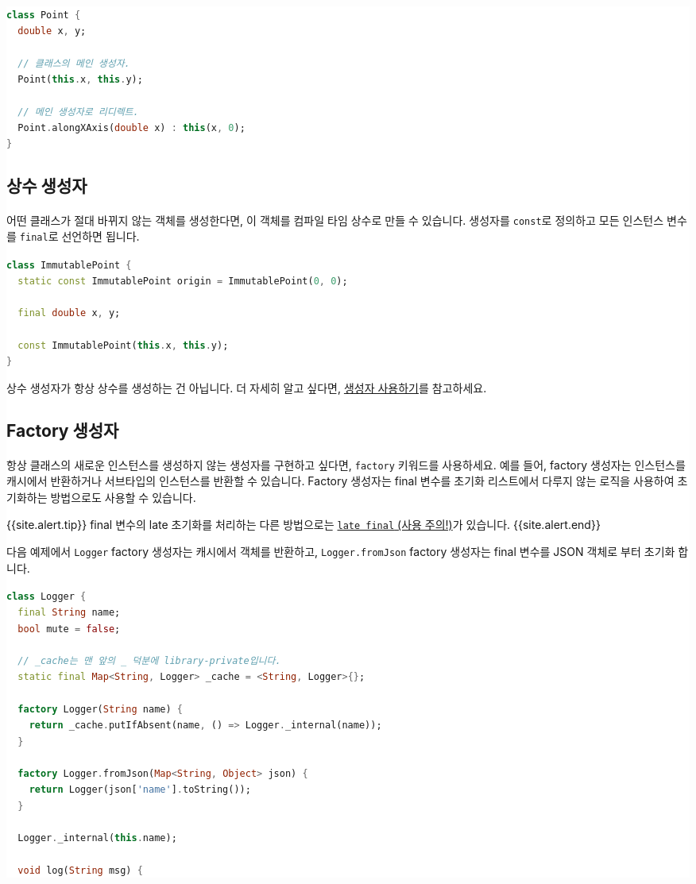<?code-excerpt "misc/lib/language_tour/classes/point_redirecting.dart"?>
```dart
class Point {
  double x, y;

  // 클래스의 메인 생성자.
  Point(this.x, this.y);

  // 메인 생성자로 리디렉트.
  Point.alongXAxis(double x) : this(x, 0);
}
```


## 상수 생성자

어떤 클래스가 절대 바뀌지 않는 객체를 생성한다면, 이 객체를 컴파일 타임 상수로 만들 수 있습니다.
생성자를 `const`로 정의하고 모든 인스턴스 변수를 `final`로 선언하면 됩니다.
<?code-excerpt "misc/lib/language_tour/classes/immutable_point.dart"?>
```dart
class ImmutablePoint {
  static const ImmutablePoint origin = ImmutablePoint(0, 0);

  final double x, y;

  const ImmutablePoint(this.x, this.y);
}
```

상수 생성자가 항상 상수를 생성하는 건 아닙니다.
더 자세히 알고 싶다면, [생성자 사용하기][using constructors]를 참고하세요.


## Factory 생성자

항상 클래스의 새로운 인스턴스를 생성하지 않는 생성자를 구현하고 싶다면, `factory` 키워드를 사용하세요.
예를 들어, factory 생성자는 인스턴스를 캐시에서 반환하거나 서브타입의 인스턴스를 반환할 수 있습니다.
Factory 생성자는 final 변수를 초기화 리스트에서 다루지 않는 로직을 사용하여 초기화하는 방법으로도 사용할 수 있습니다.

{{site.alert.tip}}
  final 변수의 late 초기화를 처리하는 다른 방법으로는
  [`late final` (사용 주의!)][late-final-ivar]가 있습니다.
{{site.alert.end}}

다음 예제에서 `Logger` factory 생성자는 캐시에서 객체를 반환하고,
`Logger.fromJson` factory 생성자는 final 변수를 JSON 객체로 부터 초기화 합니다.

<?code-excerpt "misc/lib/language_tour/classes/logger.dart"?>
```dart
class Logger {
  final String name;
  bool mute = false;

  // _cache는 맨 앞의 _ 덕분에 library-private입니다.
  static final Map<String, Logger> _cache = <String, Logger>{};

  factory Logger(String name) {
    return _cache.putIfAbsent(name, () => Logger._internal(name));
  }

  factory Logger.fromJson(Map<String, Object> json) {
    return Logger(json['name'].toString());
  }

  Logger._internal(this.name);

  void log(String msg) {
```

[language version]: /guides/language/evolution#language-versioning
[using constructors]: /language/classes#using-constructors
[late-final-ivar]: /guides/language/effective-dart/design#avoid-public-late-final-fields-without-initializers